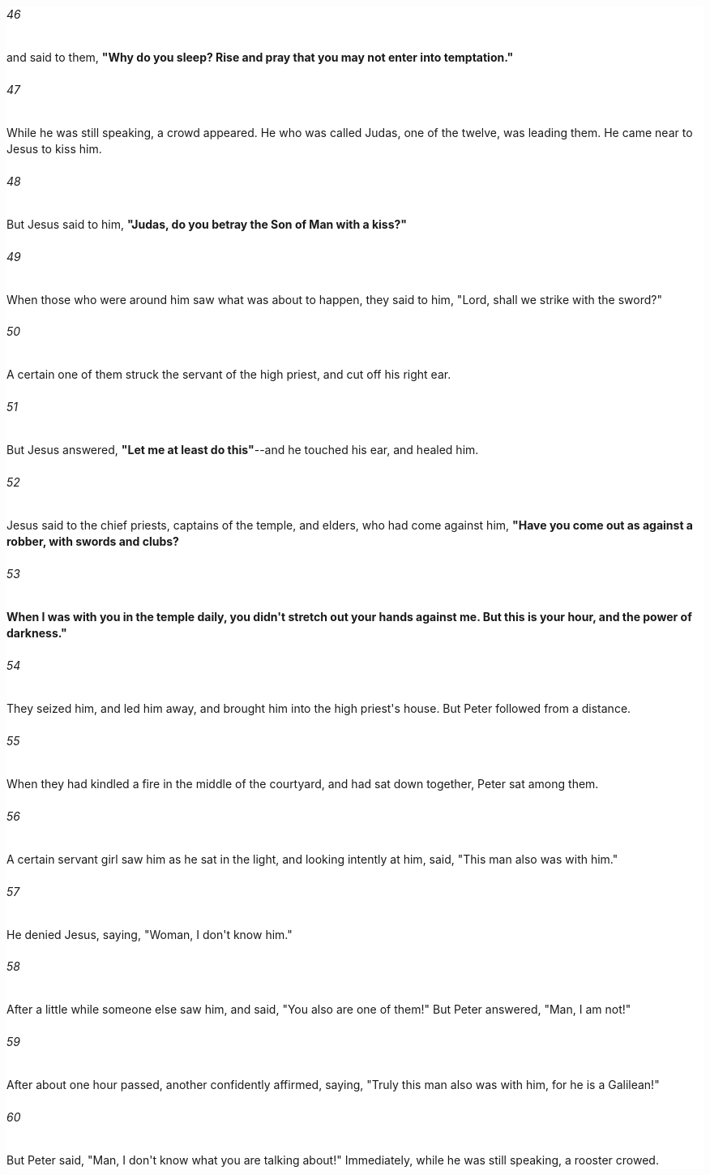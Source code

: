 ###### 46 
and said to them, **"Why do you sleep? Rise and pray that you may not enter into temptation."** 

###### 47 
While he was still speaking, a crowd appeared. He who was called Judas, one of the twelve, was leading them. He came near to Jesus to kiss him. 

###### 48 
But Jesus said to him, **"Judas, do you betray the Son of Man with a kiss?"** 

###### 49 
When those who were around him saw what was about to happen, they said to him, "Lord, shall we strike with the sword?" 

###### 50 
A certain one of them struck the servant of the high priest, and cut off his right ear. 

###### 51 
But Jesus answered, **"Let me at least do this"**--and he touched his ear, and healed him. 

###### 52 
Jesus said to the chief priests, captains of the temple, and elders, who had come against him, **"Have you come out as against a robber, with swords and clubs?** 

###### 53 
**When I was with you in the temple daily, you didn't stretch out your hands against me. But this is your hour, and the power of darkness."** 

###### 54 
They seized him, and led him away, and brought him into the high priest's house. But Peter followed from a distance. 

###### 55 
When they had kindled a fire in the middle of the courtyard, and had sat down together, Peter sat among them. 

###### 56 
A certain servant girl saw him as he sat in the light, and looking intently at him, said, "This man also was with him." 

###### 57 
He denied Jesus, saying, "Woman, I don't know him." 

###### 58 
After a little while someone else saw him, and said, "You also are one of them!" But Peter answered, "Man, I am not!" 

###### 59 
After about one hour passed, another confidently affirmed, saying, "Truly this man also was with him, for he is a Galilean!" 

###### 60 
But Peter said, "Man, I don't know what you are talking about!" Immediately, while he was still speaking, a rooster crowed. 
